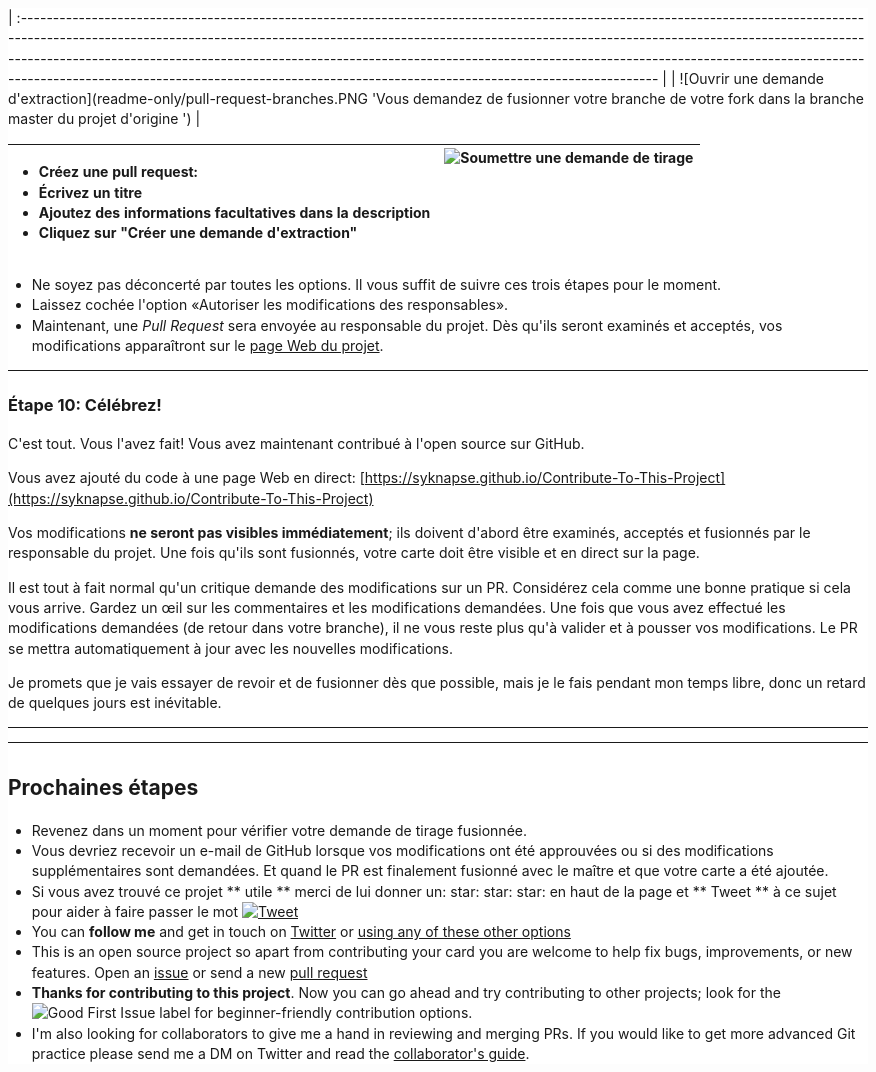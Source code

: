 | :------------------------------------------------------------------------------------------------------------------------------------------------------------------------------------------------------------------------------------------------------------------------------------------------------------------------------------------------------------------------------------------------------------------------------------------------------------------------------------------------------------------ |
| ![Ouvrir une demande d'extraction](readme-only/pull-request-branches.PNG 'Vous demandez de fusionner votre branche de votre fork dans la branche master du projet d'origine ')                                                                                                                                                                                                                                                                                                                                      |

| <ul><li>Créez une pull request:</li><li>Écrivez un titre </li> <li> Ajoutez des informations facultatives dans la description </li> <li> Cliquez sur "Créer une demande d'extraction" </li> </ul> | ![Soumettre une demande de tirage](readme-only/pull-request-open.PNG "Cliquez sur le bouton vert. N'aie pas peur! ") |
| :------------------------------------------------------------------------------------------------------------------------------------------------------------------------------------------------ | -------------------------------------------------------------------------------------------------------------------: |

- Ne soyez pas déconcerté par toutes les options. Il vous suffit de suivre ces trois étapes pour le moment.
- Laissez cochée l'option «Autoriser les modifications des responsables».
- Maintenant, une _Pull Request_ sera envoyée au responsable du projet. Dès qu'ils seront examinés et acceptés, vos modifications apparaîtront sur le [page Web du projet](https://syknapse.github.io/Contribute-To-This-Project 'Contribuer à la page Web de ce projet').

---

### Étape 10: Célébrez!

C'est tout. Vous l'avez fait! Vous avez maintenant contribué à l'open source sur GitHub.

Vous avez ajouté du code à une page Web en direct: [https://syknapse.github.io/Contribute-To-This-Project](https://syknapse.github.io/Contribute-To-This-Project)

Vos modifications **ne seront pas visibles immédiatement**; ils doivent d'abord être examinés, acceptés et fusionnés par le responsable du projet. Une fois qu'ils sont fusionnés, votre carte doit être visible et en direct sur la page.

Il est tout à fait normal qu'un critique demande des modifications sur un PR. Considérez cela comme une bonne pratique si cela vous arrive. Gardez un œil sur les commentaires et les modifications demandées. Une fois que vous avez effectué les modifications demandées (de retour dans votre branche), il ne vous reste plus qu'à valider et à pousser vos modifications. Le PR se mettra automatiquement à jour avec les nouvelles modifications.

Je promets que je vais essayer de revoir et de fusionner dès que possible, mais je le fais pendant mon temps libre, donc un retard de quelques jours est inévitable.

---

---

## Prochaines étapes

- Revenez dans un moment pour vérifier votre demande de tirage fusionnée.
- Vous devriez recevoir un e-mail de GitHub lorsque vos modifications ont été approuvées ou si des modifications supplémentaires sont demandées. Et quand le PR est finalement fusionné avec le maître et que votre carte a été ajoutée.
- Si vous avez trouvé ce projet ** utile ** merci de lui donner un: star: star: star: en haut de la page et ** Tweet ** à ce sujet pour aider à faire passer le mot [![Tweet](https://img.shields.io/twitter/url/http/shields.io.svg?style=social)](https://twitter.com/intent/tweet?text=Contribute%20To%20This%20Project.%20An%20easy%20project%20for%20first-time%20contributors,%20with%20a%20full%20tutorial.%20By%20@Syknapse&url=https://github.com/Syknapse/Contribute-To-This-Project&hashtags=100DaysofCode 'Tweetez ce projet')
- You can **follow me** and get in touch on [Twitter](https://twitter.com/Syknapse '@Syknapse') or [using any of these other options](https://syknapse.github.io/Syk-Houdeib/#contact 'My contact section | Portfolio')
- This is an open source project so apart from contributing your card you are welcome to help fix bugs, improvements, or new features. Open an [issue](https://help.github.com/articles/creating-an-issue/ 'Mastering Issues | GitHub Guides') or send a new [pull request](https://help.github.com/articles/creating-a-pull-request-from-a-fork/ 'Creating a pull request from a fork | GitHub Help')
- **Thanks for contributing to this project**. Now you can go ahead and try contributing to other projects; look for the ![Good First Issue](https://user-images.githubusercontent.com/29199184/33852733-e23b7070-debb-11e7-907b-4e7a03aad436.png) label for beginner-friendly contribution options.
- I'm also looking for collaborators to give me a hand in reviewing and merging PRs. If you would like to get more advanced Git practice please send me a DM on Twitter and read the [collaborator's guide](collaborator_guide.md).

